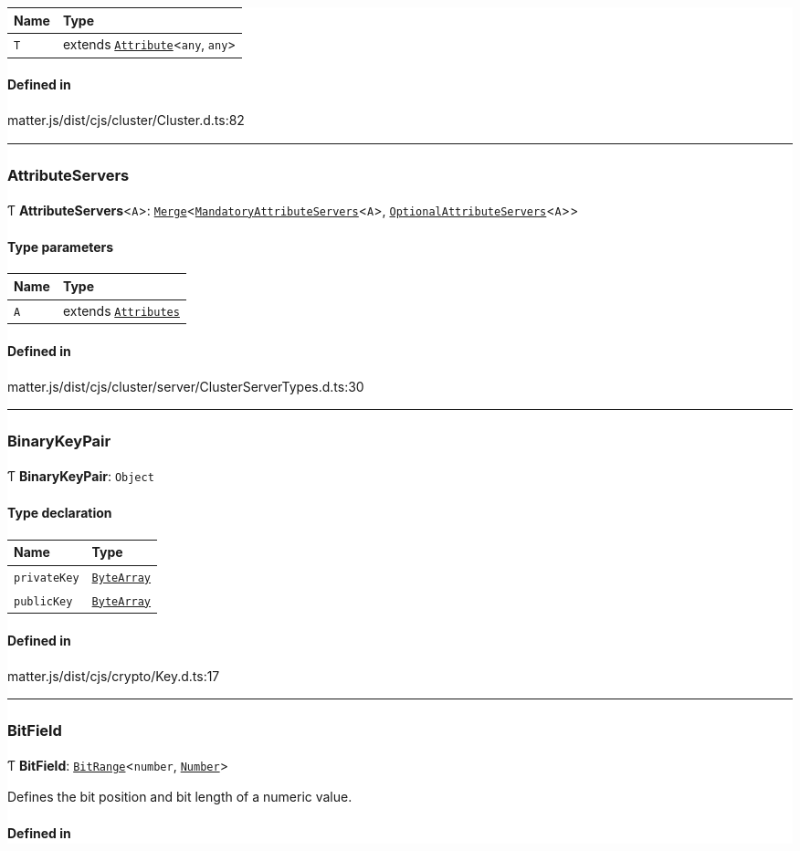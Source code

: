 | Name | Type |
| :------ | :------ |
| `T` | extends [`Attribute`](internal_.md#attribute)<`any`, `any`\> |

#### Defined in

matter.js/dist/cjs/cluster/Cluster.d.ts:82

___

### AttributeServers

Ƭ **AttributeServers**<`A`\>: [`Merge`](internal_.md#merge)<[`MandatoryAttributeServers`](internal_.md#mandatoryattributeservers)<`A`\>, [`OptionalAttributeServers`](internal_.md#optionalattributeservers)<`A`\>\>

#### Type parameters

| Name | Type |
| :------ | :------ |
| `A` | extends [`Attributes`](../interfaces/internal_.Attributes.md) |

#### Defined in

matter.js/dist/cjs/cluster/server/ClusterServerTypes.d.ts:30

___

### BinaryKeyPair

Ƭ **BinaryKeyPair**: `Object`

#### Type declaration

| Name | Type |
| :------ | :------ |
| `privateKey` | [`ByteArray`](internal_.md#bytearray-1) |
| `publicKey` | [`ByteArray`](internal_.md#bytearray-1) |

#### Defined in

matter.js/dist/cjs/crypto/Key.d.ts:17

___

### BitField

Ƭ **BitField**: [`BitRange`](internal_.md#bitrange-1)<`number`, [`Number`](internal_.md#number)\>

Defines the bit position and bit length of a numeric value.

#### Defined in
